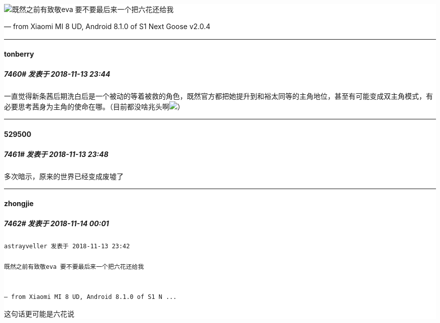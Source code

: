 

![](https://static.saraba1st.com/image/smiley/face2017/037.png)既然之前有致敬eva 要不要最后来一个把六花还给我

— from Xiaomi MI 8 UD, Android 8.1.0 of S1 Next Goose v2.0.4







-----

####  tonberry  
##### 7460#       发表于 2018-11-13 23:44




一直觉得新条茜后期洗白后是一个被动的等着被救的角色，既然官方都把她提升到和裕太同等的主角地位，甚至有可能变成双主角模式，有必要思考茜身为主角的使命在哪。（目前都没啥兆头啊![](https://static.saraba1st.com/image/smiley/face2017/001.png)）







-----

####  529500  
##### 7461#       发表于 2018-11-13 23:48




多次暗示，原来的世界已经变成废墟了







-----

####  zhongjie  
##### 7462#       发表于 2018-11-14 00:01




```
astrayveller 发表于 2018-11-13 23:42

既然之前有致敬eva 要不要最后来一个把六花还给我


— from Xiaomi MI 8 UD, Android 8.1.0 of S1 N ...
```

这句话更可能是六花说




